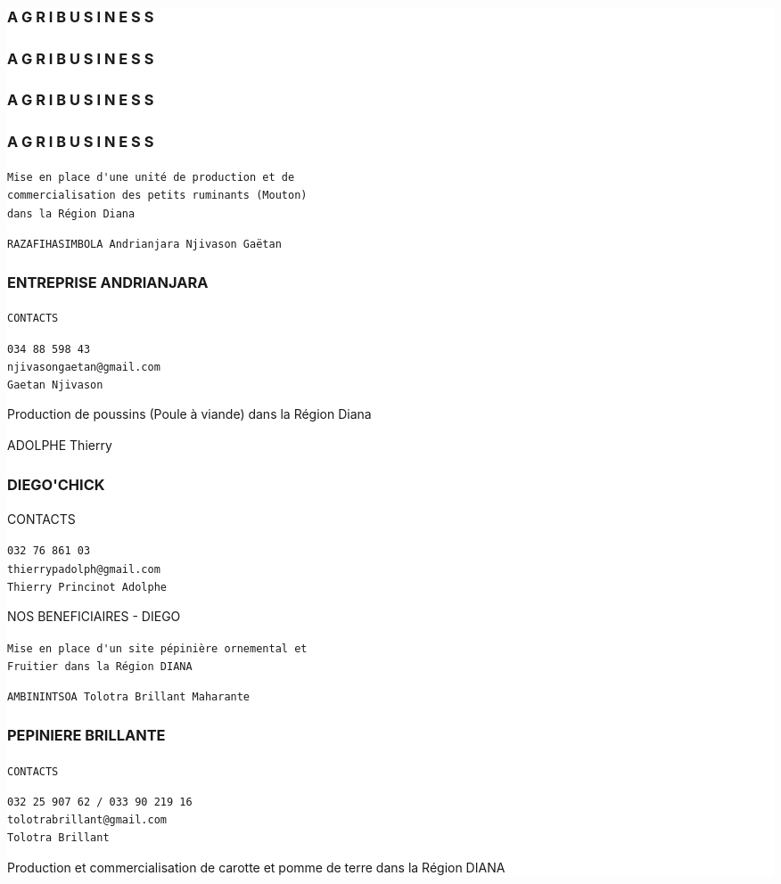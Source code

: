 ### A G R I B U S I N E S S

### A G R I B U S I N E S S

### A G R I B U S I N E S S

### A G R I B U S I N E S S

```
Mise en place d'une unité de production et de
commercialisation des petits ruminants (Mouton)
dans la Région Diana
```
```
RAZAFIHASIMBOLA Andrianjara Njivason Gaëtan
```
### ENTREPRISE ANDRIANJARA

```
CONTACTS
```
```
034 88 598 43
njivasongaetan@gmail.com
Gaetan Njivason
```
Production de poussins (Poule à viande) dans la
Région Diana

ADOLPHE Thierry

### DIEGO'CHICK

CONTACTS

```
032 76 861 03
thierrypadolph@gmail.com
Thierry Princinot Adolphe
```
NOS BENEFICIAIRES - DIEGO

```
Mise en place d'un site pépinière ornemental et
Fruitier dans la Région DIANA
```
```
AMBININTSOA Tolotra Brillant Maharante
```
### PEPINIERE BRILLANTE

```
CONTACTS
```
```
032 25 907 62 / 033 90 219 16
tolotrabrillant@gmail.com
Tolotra Brillant
```
Production et commercialisation de carotte et
pomme de terre dans la Région DIANA
